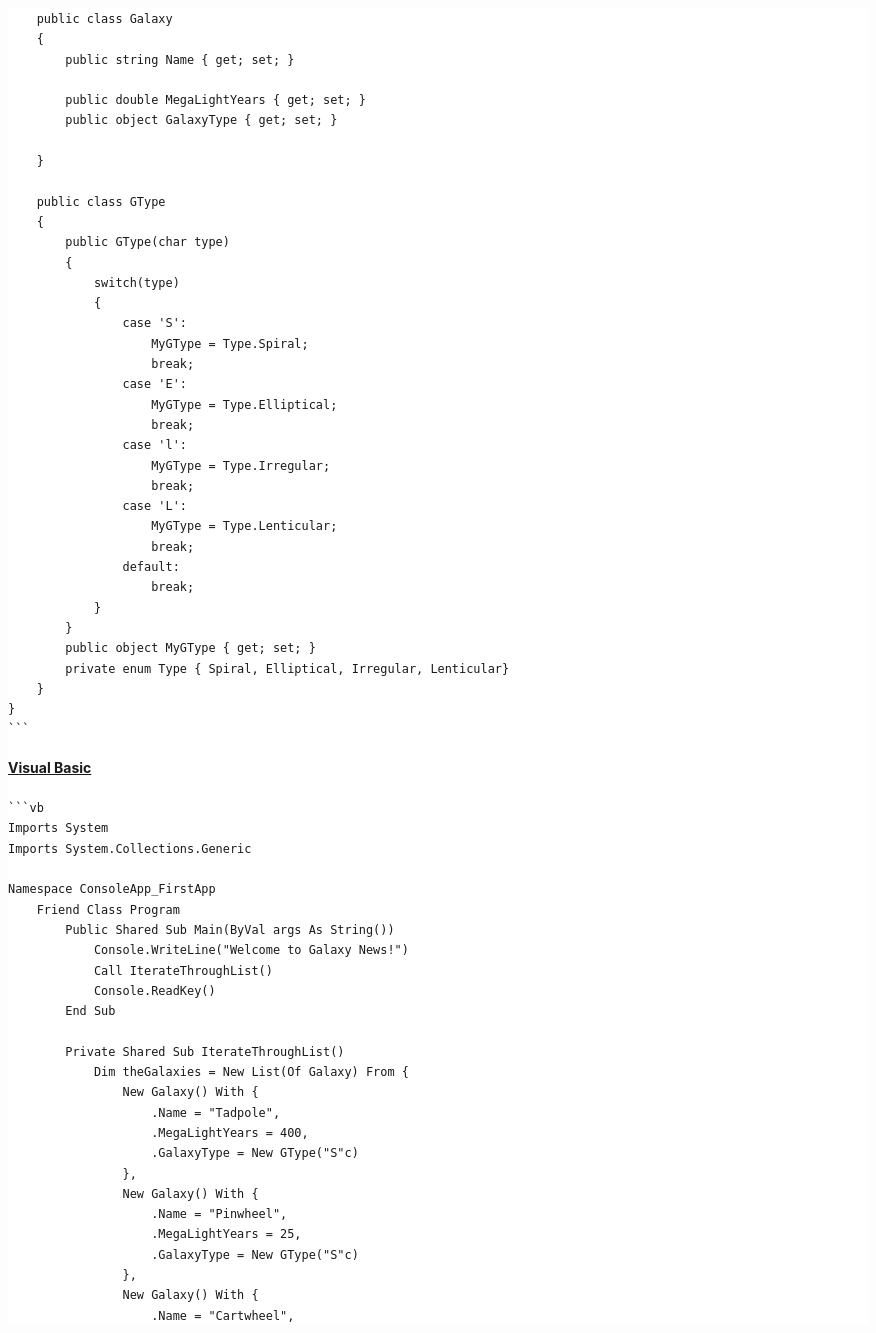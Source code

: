         public class Galaxy
        {
            public string Name { get; set; }

            public double MegaLightYears { get; set; }
            public object GalaxyType { get; set; }

        }

        public class GType
        {
            public GType(char type)
            {
                switch(type)
                {
                    case 'S':
                        MyGType = Type.Spiral;
                        break;
                    case 'E':
                        MyGType = Type.Elliptical;
                        break;
                    case 'l':
                        MyGType = Type.Irregular;
                        break;
                    case 'L':
                        MyGType = Type.Lenticular;
                        break;
                    default:
                        break;
                }
            }
            public object MyGType { get; set; }
            private enum Type { Spiral, Elliptical, Irregular, Lenticular}
        }
    }
    ```

   #### <a name="visual-basic"></a>[Visual Basic](#tab/visualbasic)

    ```vb
    Imports System
    Imports System.Collections.Generic

    Namespace ConsoleApp_FirstApp
        Friend Class Program
            Public Shared Sub Main(ByVal args As String())
                Console.WriteLine("Welcome to Galaxy News!")
                Call IterateThroughList()
                Console.ReadKey()
            End Sub

            Private Shared Sub IterateThroughList()
                Dim theGalaxies = New List(Of Galaxy) From {
                    New Galaxy() With {
                        .Name = "Tadpole",
                        .MegaLightYears = 400,
                        .GalaxyType = New GType("S"c)
                    },
                    New Galaxy() With {
                        .Name = "Pinwheel",
                        .MegaLightYears = 25,
                        .GalaxyType = New GType("S"c)
                    },
                    New Galaxy() With {
                        .Name = "Cartwheel",